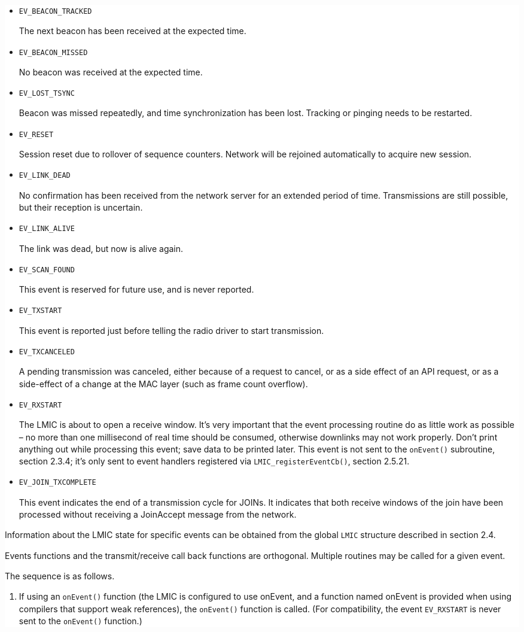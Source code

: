 - `EV_BEACON_TRACKED`

  The next beacon has been received at the expected time.

- `EV_BEACON_MISSED`

  No beacon was received at the expected time.

- `EV_LOST_TSYNC`

  Beacon was missed repeatedly, and time synchronization has been lost. Tracking or pinging needs to be restarted.

- `EV_RESET`

  Session reset due to rollover of sequence counters. Network will be rejoined automatically to acquire new session.

- `EV_LINK_DEAD`

  No confirmation has been received from the network server for an extended period of time. Transmissions are still possible, but their reception is uncertain.

- `EV_LINK_ALIVE`

  The link was dead, but now is alive again.

- `EV_SCAN_FOUND`

  This event is reserved for future use, and is never reported.

- `EV_TXSTART`

  This event is reported just before telling the radio driver to start transmission.

- `EV_TXCANCELED`

  A pending transmission was canceled, either because of a request to cancel, or as a side effect of an API request, or as a side-effect of a change at the MAC layer (such as frame count overflow).

- `EV_RXSTART`

  The LMIC is about to open a receive window. It’s very important that the event processing routine do as little work as possible – no more than one millisecond of real time should be consumed, otherwise downlinks may not work properly. Don’t print anything out while processing this event; save data to be printed later. This event is not sent to the `onEvent()` subroutine, section 2.3.4; it’s only sent to event handlers registered via `LMIC_registerEventCb()`, section 2.5.21.

- `EV_JOIN_TXCOMPLETE`

  This event indicates the end of a transmission cycle for JOINs. It indicates that both receive windows of the join have been processed without receiving a JoinAccept message from the network.

Information about the LMIC state for specific events can be obtained from the global `LMIC` structure described in section 2.4.

Events functions and the transmit/receive call back functions are orthogonal. Multiple routines may be called for a given event.

The sequence is as follows.

1.  If using an `onEvent()` function (the LMIC is configured to use onEvent, and a function named onEvent is provided when using compilers that support weak references), the `onEvent()` function is called. (For compatibility, the event `EV_RXSTART` is never sent to the `onEvent()` function.)
